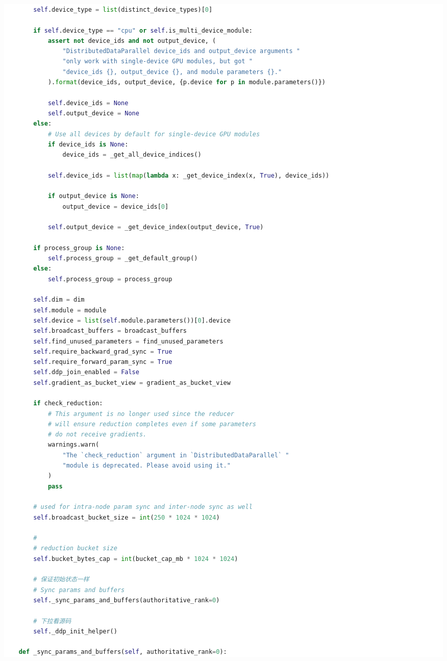 ```python
        self.device_type = list(distinct_device_types)[0]

        if self.device_type == "cpu" or self.is_multi_device_module:
            assert not device_ids and not output_device, (
                "DistributedDataParallel device_ids and output_device arguments "
                "only work with single-device GPU modules, but got "
                "device_ids {}, output_device {}, and module parameters {}."
            ).format(device_ids, output_device, {p.device for p in module.parameters()})

            self.device_ids = None
            self.output_device = None
        else:
            # Use all devices by default for single-device GPU modules
            if device_ids is None:
                device_ids = _get_all_device_indices()

            self.device_ids = list(map(lambda x: _get_device_index(x, True), device_ids))

            if output_device is None:
                output_device = device_ids[0]

            self.output_device = _get_device_index(output_device, True)

        if process_group is None:
            self.process_group = _get_default_group()
        else:
            self.process_group = process_group

        self.dim = dim
        self.module = module
        self.device = list(self.module.parameters())[0].device
        self.broadcast_buffers = broadcast_buffers
        self.find_unused_parameters = find_unused_parameters
        self.require_backward_grad_sync = True
        self.require_forward_param_sync = True
        self.ddp_join_enabled = False
        self.gradient_as_bucket_view = gradient_as_bucket_view

        if check_reduction:
            # This argument is no longer used since the reducer
            # will ensure reduction completes even if some parameters
            # do not receive gradients.
            warnings.warn(
                "The `check_reduction` argument in `DistributedDataParallel` "
                "module is deprecated. Please avoid using it."
            )
            pass

        # used for intra-node param sync and inter-node sync as well
        self.broadcast_bucket_size = int(250 * 1024 * 1024)

        #
        # reduction bucket size
        self.bucket_bytes_cap = int(bucket_cap_mb * 1024 * 1024)

        # 保证初始状态一样
        # Sync params and buffers
        self._sync_params_and_buffers(authoritative_rank=0)

        # 下拉看源码
        self._ddp_init_helper()

    def _sync_params_and_buffers(self, authoritative_rank=0):
```